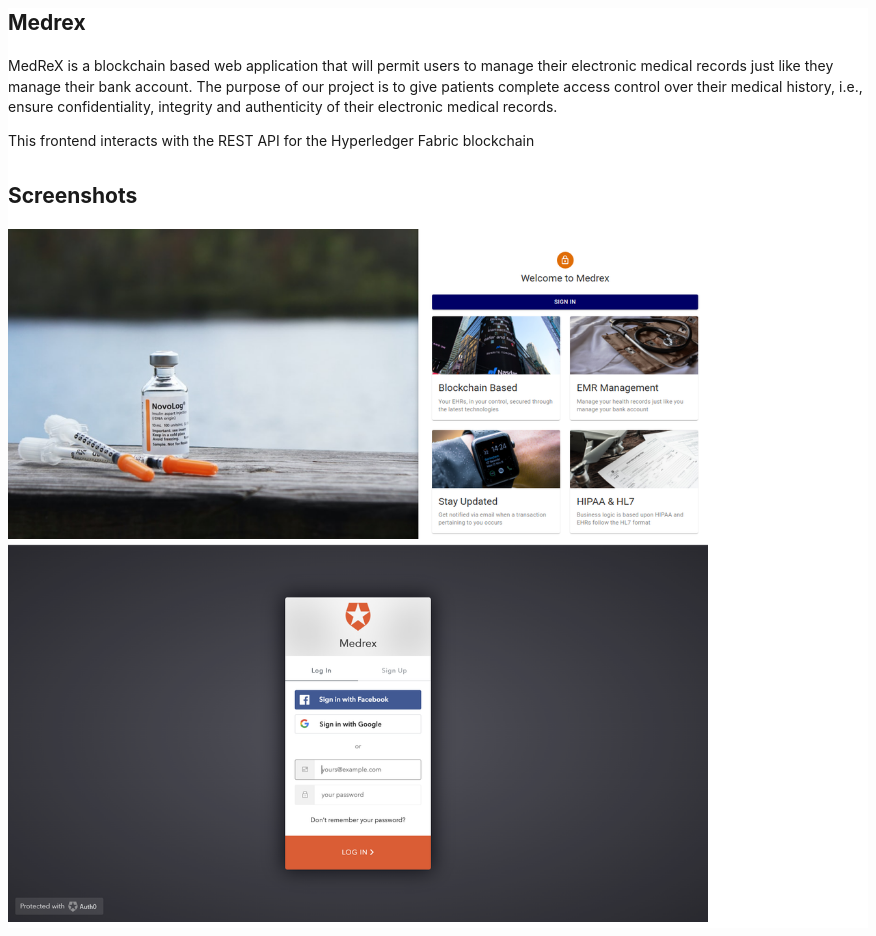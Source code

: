 ## Medrex
MedReX is a blockchain based web application that will permit users to manage their electronic medical records just like they manage their bank account. The purpose of our project is to give patients complete access control over their medical history, i.e., ensure confidentiality, integrity and authenticity of their electronic medical records.

This frontend interacts with the REST API for the Hyperledger Fabric blockchain

## Screenshots

<img src="https://github.com/zeyad97/medrex-app/blob/master/blob/LandingPage.png" width="700">
<img src="https://github.com/zeyad97/medrex-app/blob/master/blob/Auth0Screen.png" width="700">